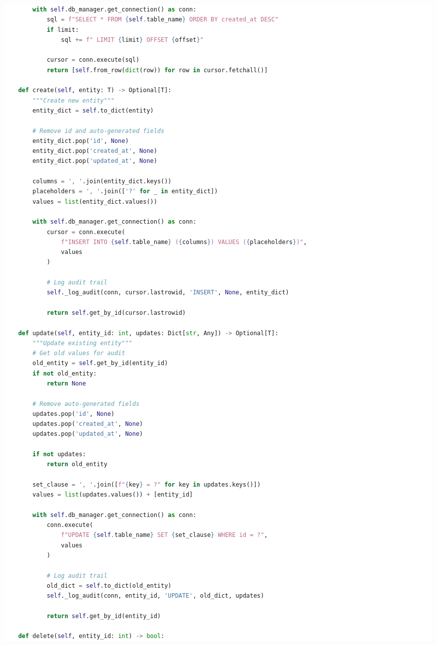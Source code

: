 ```python
        with self.db_manager.get_connection() as conn:
            sql = f"SELECT * FROM {self.table_name} ORDER BY created_at DESC"
            if limit:
                sql += f" LIMIT {limit} OFFSET {offset}"

            cursor = conn.execute(sql)
            return [self.from_row(dict(row)) for row in cursor.fetchall()]

    def create(self, entity: T) -> Optional[T]:
        """Create new entity"""
        entity_dict = self.to_dict(entity)

        # Remove id and auto-generated fields
        entity_dict.pop('id', None)
        entity_dict.pop('created_at', None)
        entity_dict.pop('updated_at', None)

        columns = ', '.join(entity_dict.keys())
        placeholders = ', '.join(['?' for _ in entity_dict])
        values = list(entity_dict.values())

        with self.db_manager.get_connection() as conn:
            cursor = conn.execute(
                f"INSERT INTO {self.table_name} ({columns}) VALUES ({placeholders})",
                values
            )

            # Log audit trail
            self._log_audit(conn, cursor.lastrowid, 'INSERT', None, entity_dict)

            return self.get_by_id(cursor.lastrowid)

    def update(self, entity_id: int, updates: Dict[str, Any]) -> Optional[T]:
        """Update existing entity"""
        # Get old values for audit
        old_entity = self.get_by_id(entity_id)
        if not old_entity:
            return None

        # Remove auto-generated fields
        updates.pop('id', None)
        updates.pop('created_at', None)
        updates.pop('updated_at', None)

        if not updates:
            return old_entity

        set_clause = ', '.join([f"{key} = ?" for key in updates.keys()])
        values = list(updates.values()) + [entity_id]

        with self.db_manager.get_connection() as conn:
            conn.execute(
                f"UPDATE {self.table_name} SET {set_clause} WHERE id = ?",
                values
            )

            # Log audit trail
            old_dict = self.to_dict(old_entity)
            self._log_audit(conn, entity_id, 'UPDATE', old_dict, updates)

            return self.get_by_id(entity_id)

    def delete(self, entity_id: int) -> bool:
```